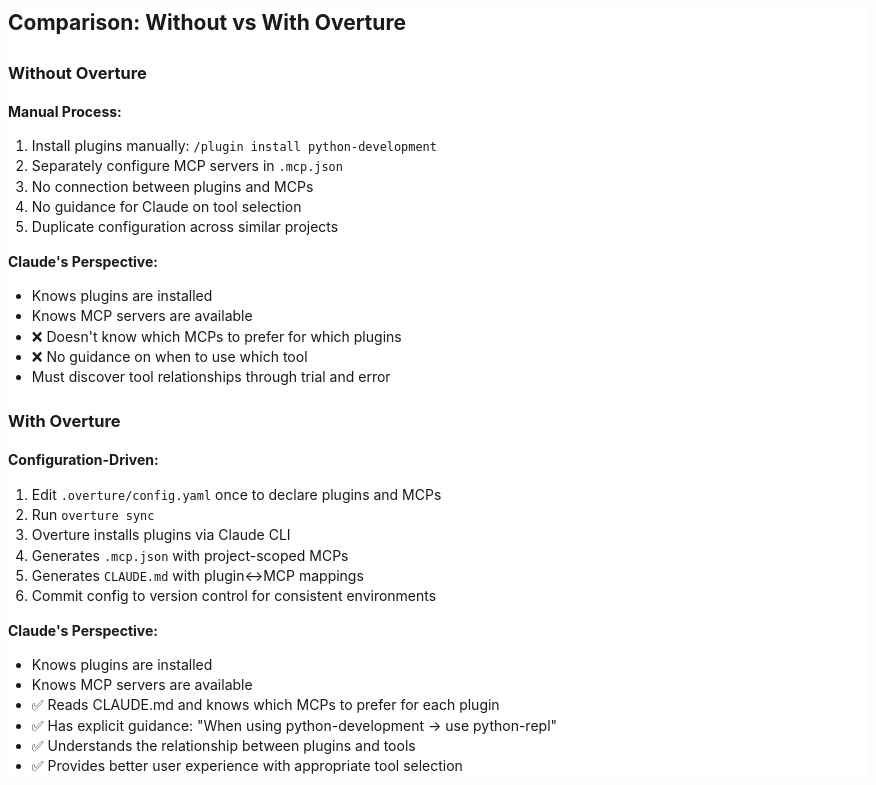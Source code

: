 
## Comparison: Without vs With Overture

### Without Overture

**Manual Process:**
1. Install plugins manually: `/plugin install python-development`
2. Separately configure MCP servers in `.mcp.json`
3. No connection between plugins and MCPs
4. No guidance for Claude on tool selection
5. Duplicate configuration across similar projects

**Claude's Perspective:**
- Knows plugins are installed
- Knows MCP servers are available
- ❌ Doesn't know which MCPs to prefer for which plugins
- ❌ No guidance on when to use which tool
- Must discover tool relationships through trial and error

### With Overture

**Configuration-Driven:**
1. Edit `.overture/config.yaml` once to declare plugins and MCPs
2. Run `overture sync`
3. Overture installs plugins via Claude CLI
4. Generates `.mcp.json` with project-scoped MCPs
5. Generates `CLAUDE.md` with plugin↔MCP mappings
6. Commit config to version control for consistent environments

**Claude's Perspective:**
- Knows plugins are installed
- Knows MCP servers are available
- ✅ Reads CLAUDE.md and knows which MCPs to prefer for each plugin
- ✅ Has explicit guidance: "When using python-development → use python-repl"
- ✅ Understands the relationship between plugins and tools
- ✅ Provides better user experience with appropriate tool selection
